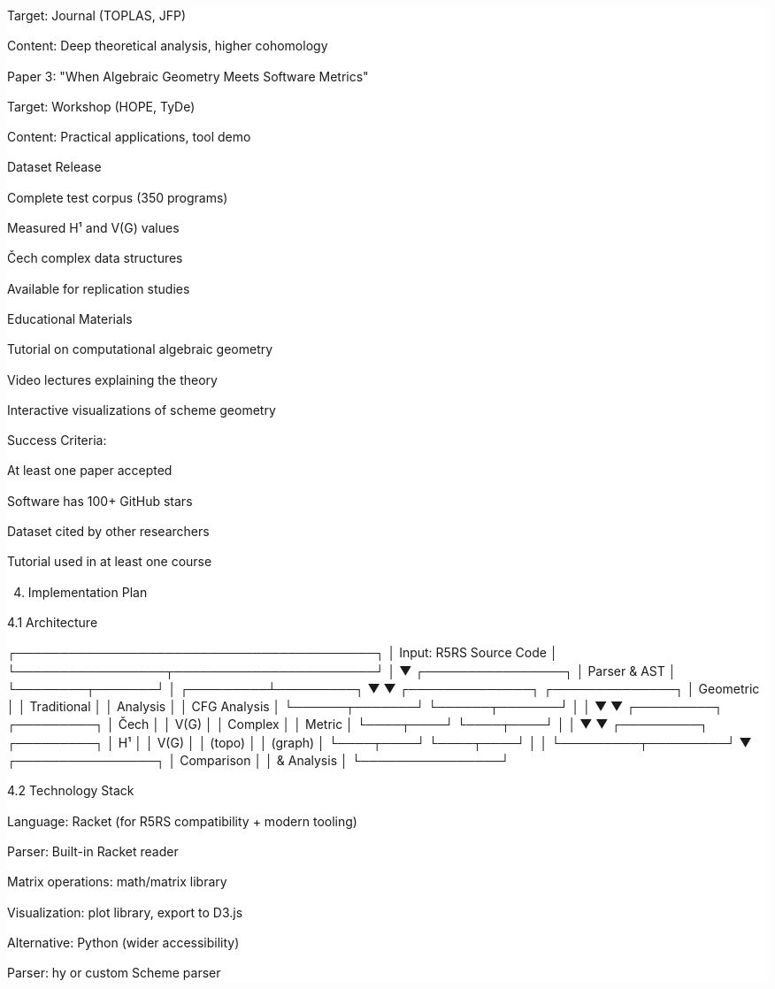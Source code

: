 Target: Journal (TOPLAS, JFP)

Content: Deep theoretical analysis, higher cohomology

Paper 3: "When Algebraic Geometry Meets Software Metrics" 

Target: Workshop (HOPE, TyDe)

Content: Practical applications, tool demo

Dataset Release

Complete test corpus (350 programs)

Measured H¹ and V(G) values

Čech complex data structures

Available for replication studies

Educational Materials

Tutorial on computational algebraic geometry

Video lectures explaining the theory

Interactive visualizations of scheme geometry

Success Criteria:

At least one paper accepted

Software has 100+ GitHub stars

Dataset cited by other researchers

Tutorial used in at least one course

4. Implementation Plan

4.1 Architecture

┌─────────────────────────────────────────┐ │ Input: R5RS Source Code │ └─────────────────┬───────────────────────┘ │ ▼ ┌────────────────┐ │ Parser & AST │ └────────┬───────┘ │ ┌─────────┴─────────┐ ▼ ▼ ┌──────────────┐ ┌──────────────┐ │ Geometric │ │ Traditional │ │ Analysis │ │ CFG Analysis │ └──────┬───────┘ └──────┬───────┘ │ │ ▼ ▼ ┌─────────┐ ┌─────────┐ │ Čech │ │ V(G) │ │ Complex │ │ Metric │ └────┬────┘ └────┬────┘ │ │ ▼ ▼ ┌─────────┐ ┌─────────┐ │ H¹ │ │ V(G) │ │ (topo) │ │ (graph) │ └────┬────┘ └────┬────┘ │ │ └─────────┬─────────┘ ▼ ┌────────────────┐ │ Comparison │ │ & Analysis │ └────────────────┘ 

4.2 Technology Stack

Language: Racket (for R5RS compatibility + modern tooling)

Parser: Built-in Racket reader

Matrix operations: math/matrix library

Visualization: plot library, export to D3.js

Alternative: Python (wider accessibility)

Parser: hy or custom Scheme parser
